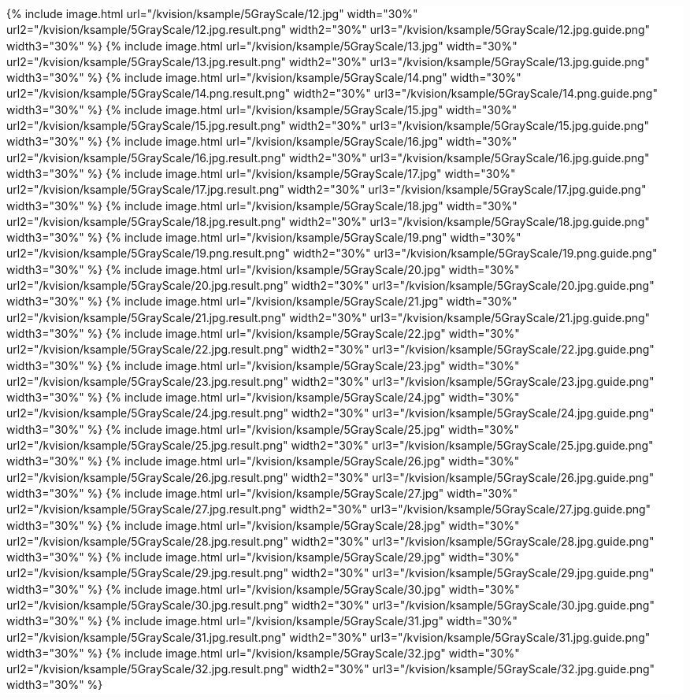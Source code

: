 {% include image.html url="/kvision/ksample/5GrayScale/12.jpg" width="30%" url2="/kvision/ksample/5GrayScale/12.jpg.result.png" width2="30%" url3="/kvision/ksample/5GrayScale/12.jpg.guide.png" width3="30%" %}
{% include image.html url="/kvision/ksample/5GrayScale/13.jpg" width="30%" url2="/kvision/ksample/5GrayScale/13.jpg.result.png" width2="30%" url3="/kvision/ksample/5GrayScale/13.jpg.guide.png" width3="30%" %}
{% include image.html url="/kvision/ksample/5GrayScale/14.png" width="30%" url2="/kvision/ksample/5GrayScale/14.png.result.png" width2="30%" url3="/kvision/ksample/5GrayScale/14.png.guide.png" width3="30%" %}
{% include image.html url="/kvision/ksample/5GrayScale/15.jpg" width="30%" url2="/kvision/ksample/5GrayScale/15.jpg.result.png" width2="30%" url3="/kvision/ksample/5GrayScale/15.jpg.guide.png" width3="30%" %}
{% include image.html url="/kvision/ksample/5GrayScale/16.jpg" width="30%" url2="/kvision/ksample/5GrayScale/16.jpg.result.png" width2="30%" url3="/kvision/ksample/5GrayScale/16.jpg.guide.png" width3="30%" %}
{% include image.html url="/kvision/ksample/5GrayScale/17.jpg" width="30%" url2="/kvision/ksample/5GrayScale/17.jpg.result.png" width2="30%" url3="/kvision/ksample/5GrayScale/17.jpg.guide.png" width3="30%" %}
{% include image.html url="/kvision/ksample/5GrayScale/18.jpg" width="30%" url2="/kvision/ksample/5GrayScale/18.jpg.result.png" width2="30%" url3="/kvision/ksample/5GrayScale/18.jpg.guide.png" width3="30%" %}
{% include image.html url="/kvision/ksample/5GrayScale/19.png" width="30%" url2="/kvision/ksample/5GrayScale/19.png.result.png" width2="30%" url3="/kvision/ksample/5GrayScale/19.png.guide.png" width3="30%" %}
{% include image.html url="/kvision/ksample/5GrayScale/20.jpg" width="30%" url2="/kvision/ksample/5GrayScale/20.jpg.result.png" width2="30%" url3="/kvision/ksample/5GrayScale/20.jpg.guide.png" width3="30%" %}
{% include image.html url="/kvision/ksample/5GrayScale/21.jpg" width="30%" url2="/kvision/ksample/5GrayScale/21.jpg.result.png" width2="30%" url3="/kvision/ksample/5GrayScale/21.jpg.guide.png" width3="30%" %}
{% include image.html url="/kvision/ksample/5GrayScale/22.jpg" width="30%" url2="/kvision/ksample/5GrayScale/22.jpg.result.png" width2="30%" url3="/kvision/ksample/5GrayScale/22.jpg.guide.png" width3="30%" %}
{% include image.html url="/kvision/ksample/5GrayScale/23.jpg" width="30%" url2="/kvision/ksample/5GrayScale/23.jpg.result.png" width2="30%" url3="/kvision/ksample/5GrayScale/23.jpg.guide.png" width3="30%" %}
{% include image.html url="/kvision/ksample/5GrayScale/24.jpg" width="30%" url2="/kvision/ksample/5GrayScale/24.jpg.result.png" width2="30%" url3="/kvision/ksample/5GrayScale/24.jpg.guide.png" width3="30%" %}
{% include image.html url="/kvision/ksample/5GrayScale/25.jpg" width="30%" url2="/kvision/ksample/5GrayScale/25.jpg.result.png" width2="30%" url3="/kvision/ksample/5GrayScale/25.jpg.guide.png" width3="30%" %}
{% include image.html url="/kvision/ksample/5GrayScale/26.jpg" width="30%" url2="/kvision/ksample/5GrayScale/26.jpg.result.png" width2="30%" url3="/kvision/ksample/5GrayScale/26.jpg.guide.png" width3="30%" %}
{% include image.html url="/kvision/ksample/5GrayScale/27.jpg" width="30%" url2="/kvision/ksample/5GrayScale/27.jpg.result.png" width2="30%" url3="/kvision/ksample/5GrayScale/27.jpg.guide.png" width3="30%" %}
{% include image.html url="/kvision/ksample/5GrayScale/28.jpg" width="30%" url2="/kvision/ksample/5GrayScale/28.jpg.result.png" width2="30%" url3="/kvision/ksample/5GrayScale/28.jpg.guide.png" width3="30%" %}
{% include image.html url="/kvision/ksample/5GrayScale/29.jpg" width="30%" url2="/kvision/ksample/5GrayScale/29.jpg.result.png" width2="30%" url3="/kvision/ksample/5GrayScale/29.jpg.guide.png" width3="30%" %}
{% include image.html url="/kvision/ksample/5GrayScale/30.jpg" width="30%" url2="/kvision/ksample/5GrayScale/30.jpg.result.png" width2="30%" url3="/kvision/ksample/5GrayScale/30.jpg.guide.png" width3="30%" %}
{% include image.html url="/kvision/ksample/5GrayScale/31.jpg" width="30%" url2="/kvision/ksample/5GrayScale/31.jpg.result.png" width2="30%" url3="/kvision/ksample/5GrayScale/31.jpg.guide.png" width3="30%" %}
{% include image.html url="/kvision/ksample/5GrayScale/32.jpg" width="30%" url2="/kvision/ksample/5GrayScale/32.jpg.result.png" width2="30%" url3="/kvision/ksample/5GrayScale/32.jpg.guide.png" width3="30%" %}